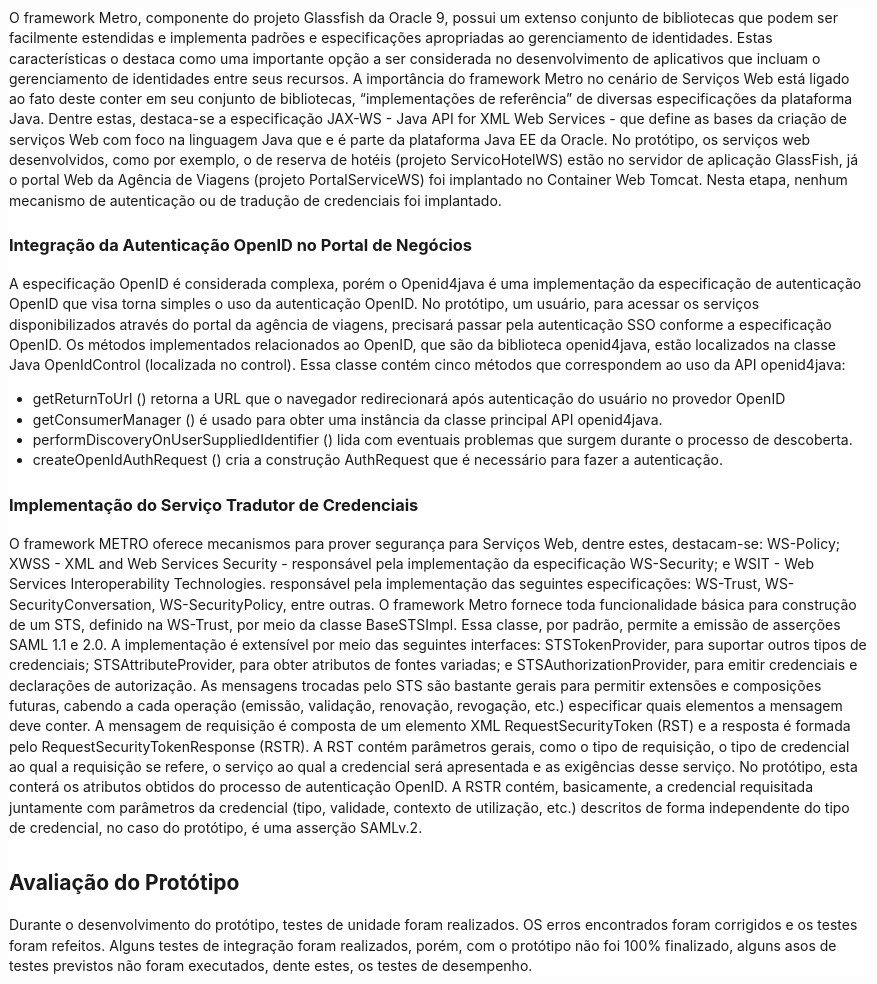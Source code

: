 O framework Metro, componente do projeto Glassfish da Oracle 9, possui um extenso conjunto de bibliotecas que podem ser facilmente estendidas e implementa padrões e especificações apropriadas ao gerenciamento de identidades. Estas características o destaca como uma importante opção a ser considerada no desenvolvimento de aplicativos que incluam o gerenciamento de identidades entre seus recursos. A importância do framework Metro no cenário de Serviços Web está ligado ao fato deste conter em seu conjunto de bibliotecas, “implementações de referência” de diversas especificações da plataforma Java. Dentre estas, destaca-se a especificação JAX-WS - Java API for XML Web Services - que define as bases da criação de serviços Web com foco na linguagem Java que e é parte da plataforma Java EE da Oracle.
No protótipo, os serviços web desenvolvidos, como por exemplo, o de reserva de hotéis (projeto ServicoHotelWS) estão no servidor de aplicação GlassFish, já o portal Web da Agência de Viagens (projeto  PortalServiceWS) foi implantado no Container Web Tomcat.
Nesta etapa, nenhum mecanismo de autenticação ou de tradução de credenciais foi implantado.

### Integração da Autenticação OpenID no Portal de Negócios
A especificação OpenID é considerada complexa, porém o  Openid4java é uma implementação da especificação de autenticação OpenID que visa  torna simples o uso da autenticação OpenID. No protótipo, um usuário, para acessar os serviços disponibilizados através do portal da agência de viagens, precisará passar pela autenticação SSO conforme a especificação OpenID. Os métodos implementados relacionados ao  OpenID, que são da biblioteca openid4java, estão localizados na classe Java OpenIdControl (localizada no control). Essa classe contém cinco métodos que correspondem ao uso da API openid4java: 
* getReturnToUrl () retorna a URL que o navegador redirecionará após autenticação do usuário no provedor OpenID
* getConsumerManager () é usado para obter uma instância da classe principal API openid4java.
* performDiscoveryOnUserSuppliedIdentifier () lida com eventuais problemas que surgem durante o processo de descoberta. 
* createOpenIdAuthRequest () cria a construção AuthRequest que é necessário para fazer a autenticação. 

### Implementação do Serviço Tradutor de Credenciais
O framework METRO oferece mecanismos para prover segurança para Serviços Web, dentre estes, destacam-se: WS-Policy; XWSS - XML and Web Services Security - responsável pela implementação da especificação WS-Security; e WSIT - Web Services Interoperability Technologies. responsável pela implementação das seguintes especificações: WS-Trust, WS-SecurityConversation, WS-SecurityPolicy, entre outras.
O framework Metro fornece toda funcionalidade básica para construção de um STS, definido na WS-Trust, por meio da classe BaseSTSImpl. Essa classe, por padrão, permite a emissão de asserções SAML 1.1 e 2.0. A implementação é extensível por meio das seguintes interfaces: STSTokenProvider, para suportar outros tipos de credenciais; STSAttributeProvider, para obter atributos de fontes variadas; e STSAuthorizationProvider, para emitir credenciais e declarações de autorização.
As mensagens trocadas pelo STS são bastante gerais para permitir extensões e composições futuras, cabendo a cada operação (emissão, validação, renovação, revogação, etc.) especificar quais elementos a mensagem deve conter. A mensagem de requisição é composta de um elemento XML RequestSecurityToken (RST) e a resposta é formada pelo RequestSecurityTokenResponse (RSTR). A RST contém parâmetros gerais, como o tipo de requisição, o tipo de credencial ao qual a requisição se refere, o serviço ao qual a credencial será apresentada e as exigências desse serviço. No protótipo, esta conterá os atributos obtidos do processo de autenticação OpenID. A RSTR contém, basicamente, a credencial requisitada juntamente com parâmetros da credencial (tipo, validade, contexto de utilização, etc.) descritos de forma independente do tipo de credencial, no caso do protótipo, é uma asserção SAMLv.2.

## Avaliação do Protótipo
Durante o desenvolvimento do protótipo, testes de unidade foram realizados. OS erros encontrados foram corrigidos e os testes foram refeitos. Alguns testes de integração foram realizados, porém, com o protótipo não foi 100% finalizado, alguns asos de testes previstos não foram executados, dente estes, os testes de desempenho.
